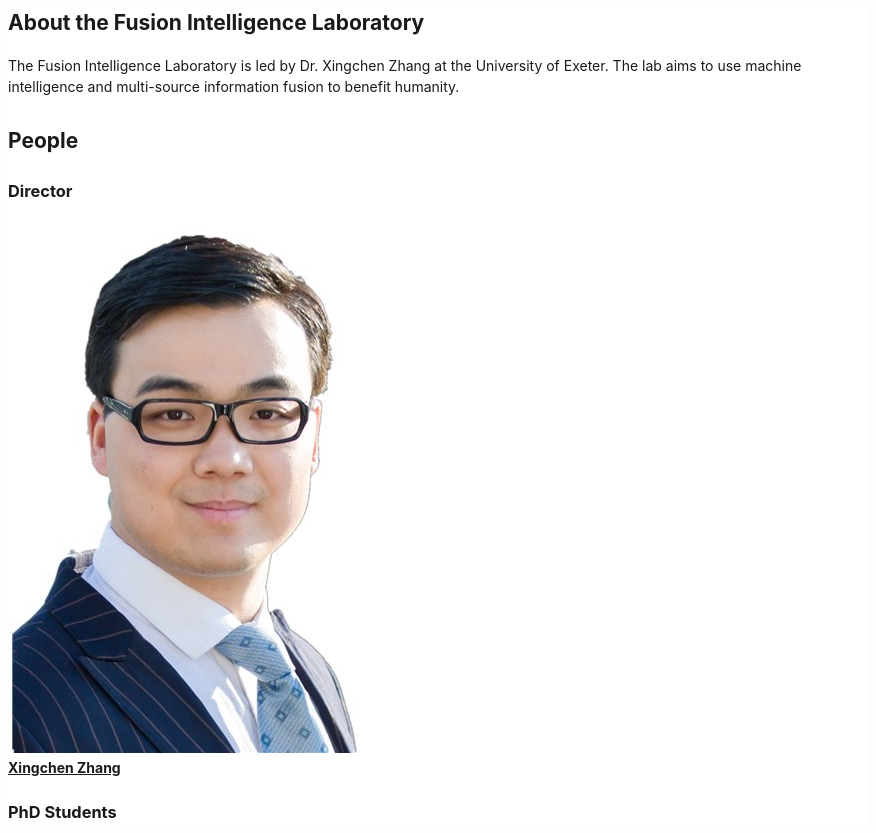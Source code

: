 
<div class="lab-section">
  <h2>About the Fusion Intelligence Laboratory</h2>
  <p>The Fusion Intelligence Laboratory is led by Dr. Xingchen Zhang at the University of Exeter. The lab aims to use machine intelligence and multi-source information fusion to benefit humanity.</p>
</div>

<div class="lab-section">
  <h2>People</h2>

  <div class="lab-subsection">
    <h3>Director</h3>
    <div class="lab-people">
      <div class="lab-person">
        <a href="https://xingchenzhang.github.io/">
          <img src="/images/people/Xingchen.jpg" alt="Xingchen Zhang">
          <div><strong>Xingchen Zhang</strong></div>
        </a>
      </div>
    </div>
  </div>

  <div class="lab-subsection">
    <h3>PhD Students</h3>
    <div class="lab-people">
      <div class="lab-person">
        <a href="https://scholar.google.com/citations?hl=en&user=0mkQvWYAAAAJ&view_op=list_works&sortby=pubdate">